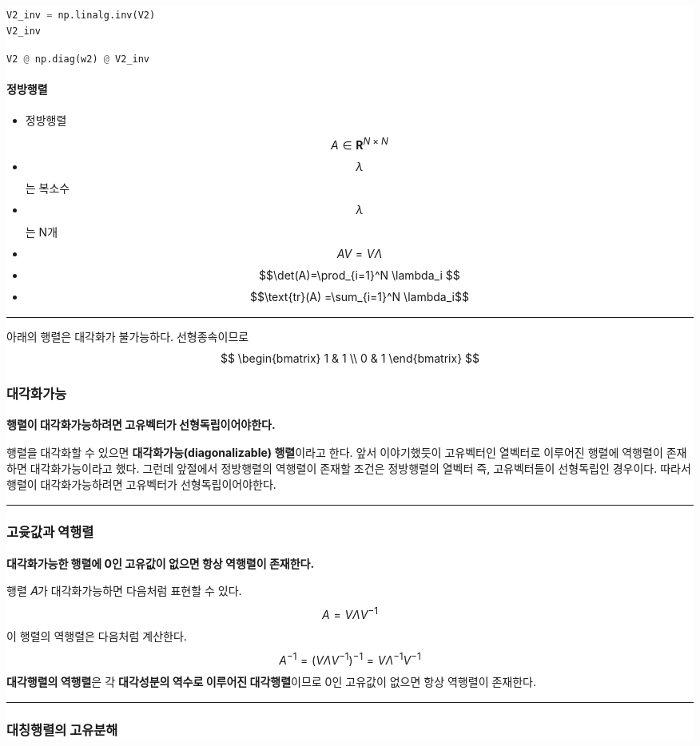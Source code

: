   ~~~python
  V2_inv = np.linalg.inv(V2)
  V2_inv
  ~~~

  ~~~python
  V2 @ np.diag(w2) @ V2_inv
  ~~~

#### 정방행렬

- 정방행렬 $$A \in \mathbf{R}^{N \times N} $$
- $$\lambda$$는 복소수 
- $$\lambda$$는  N개 
- $$AV = V \Lambda $$ 
- $$\det(A)=\prod_{i=1}^N \lambda_i $$
- $$\text{tr}(A) =\sum_{i=1}^N \lambda_i$$

------

아래의 행렬은 대각화가 불가능하다. 선형종속이므로 
$$
\begin{bmatrix}
1 & 1 \\
0 & 1
\end{bmatrix}
$$

### 대각화가능

**행렬이 대각화가능하려면 고유벡터가 선형독립이어야한다.**

행렬을 대각화할 수 있으면 **대각화가능(diagonalizable) 행렬**이라고 한다. 앞서 이야기했듯이 고유벡터인 열벡터로 이루어진 행렬에 역행렬이 존재하면 대각화가능이라고 했다. 그런데 앞절에서 정방행렬의 역행렬이 존재할 조건은 정방행렬의 열벡터 즉, 고유벡터들이 선형독립인 경우이다. 따라서 행렬이 대각화가능하려면 고유벡터가 선형독립이어야한다.

------

### 고윳값과 역행렬

**대각화가능한 행렬에 0인 고유값이 없으면 항상 역행렬이 존재한다.**

행렬 𝐴가 대각화가능하면 다음처럼 표현할 수 있다.
$$
A = V\Lambda V^{-1}
$$
이 행렬의 역행렬은 다음처럼 계산한다.
$$
A^{-1} = (V\Lambda V^{-1})^{-1} = V \Lambda^{-1} V^{-1} 
$$
**대각행렬의 역행렬**은 각 **대각성분의 역수로 이루어진 대각행렬**이므로 0인 고유값이 없으면 항상 역행렬이 존재한다.

----

### 대칭행렬의 고유분해
